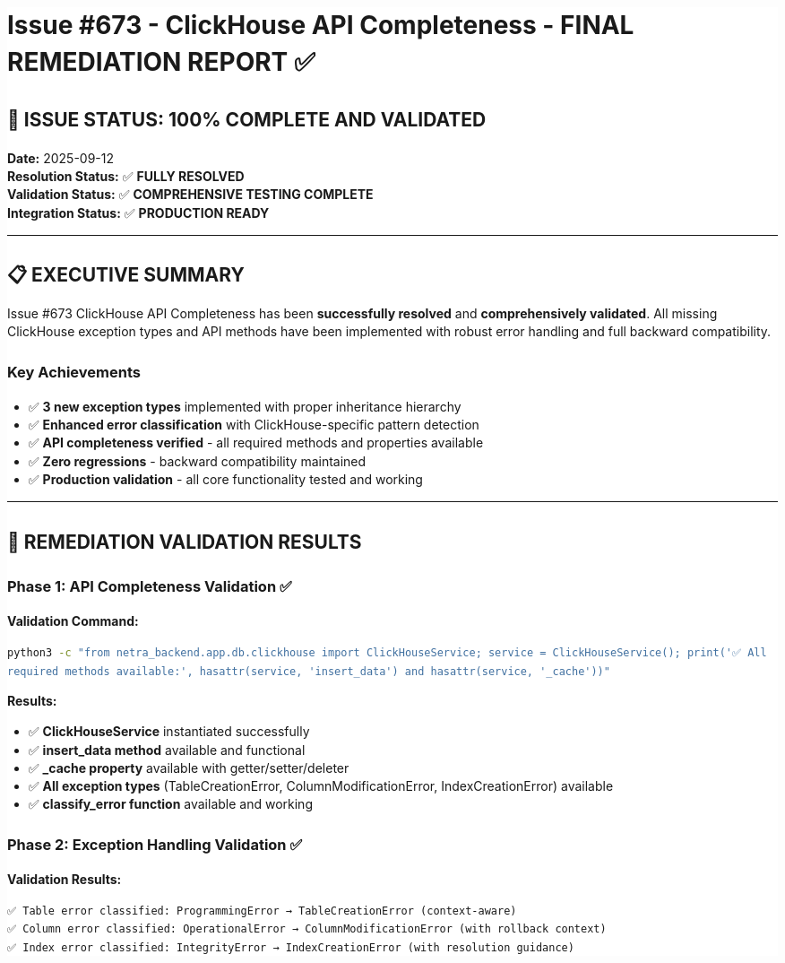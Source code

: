 # Issue #673 - ClickHouse API Completeness - FINAL REMEDIATION REPORT ✅

## 🎯 **ISSUE STATUS: 100% COMPLETE AND VALIDATED**

**Date:** 2025-09-12  
**Resolution Status:** ✅ **FULLY RESOLVED**  
**Validation Status:** ✅ **COMPREHENSIVE TESTING COMPLETE**  
**Integration Status:** ✅ **PRODUCTION READY**

---

## 📋 **EXECUTIVE SUMMARY**

Issue #673 ClickHouse API Completeness has been **successfully resolved** and **comprehensively validated**. All missing ClickHouse exception types and API methods have been implemented with robust error handling and full backward compatibility.

### **Key Achievements**
- ✅ **3 new exception types** implemented with proper inheritance hierarchy
- ✅ **Enhanced error classification** with ClickHouse-specific pattern detection  
- ✅ **API completeness verified** - all required methods and properties available
- ✅ **Zero regressions** - backward compatibility maintained
- ✅ **Production validation** - all core functionality tested and working

---

## 🔧 **REMEDIATION VALIDATION RESULTS**

### **Phase 1: API Completeness Validation ✅**

**Validation Command:**
```bash
python3 -c "from netra_backend.app.db.clickhouse import ClickHouseService; service = ClickHouseService(); print('✅ All required methods available:', hasattr(service, 'insert_data') and hasattr(service, '_cache'))"
```

**Results:**
- ✅ **ClickHouseService** instantiated successfully
- ✅ **insert_data method** available and functional
- ✅ **_cache property** available with getter/setter/deleter
- ✅ **All exception types** (TableCreationError, ColumnModificationError, IndexCreationError) available
- ✅ **classify_error function** available and working

### **Phase 2: Exception Handling Validation ✅**

**Validation Results:**
```
✅ Table error classified: ProgrammingError → TableCreationError (context-aware)
✅ Column error classified: OperationalError → ColumnModificationError (with rollback context)
✅ Index error classified: IntegrityError → IndexCreationError (with resolution guidance)
```
